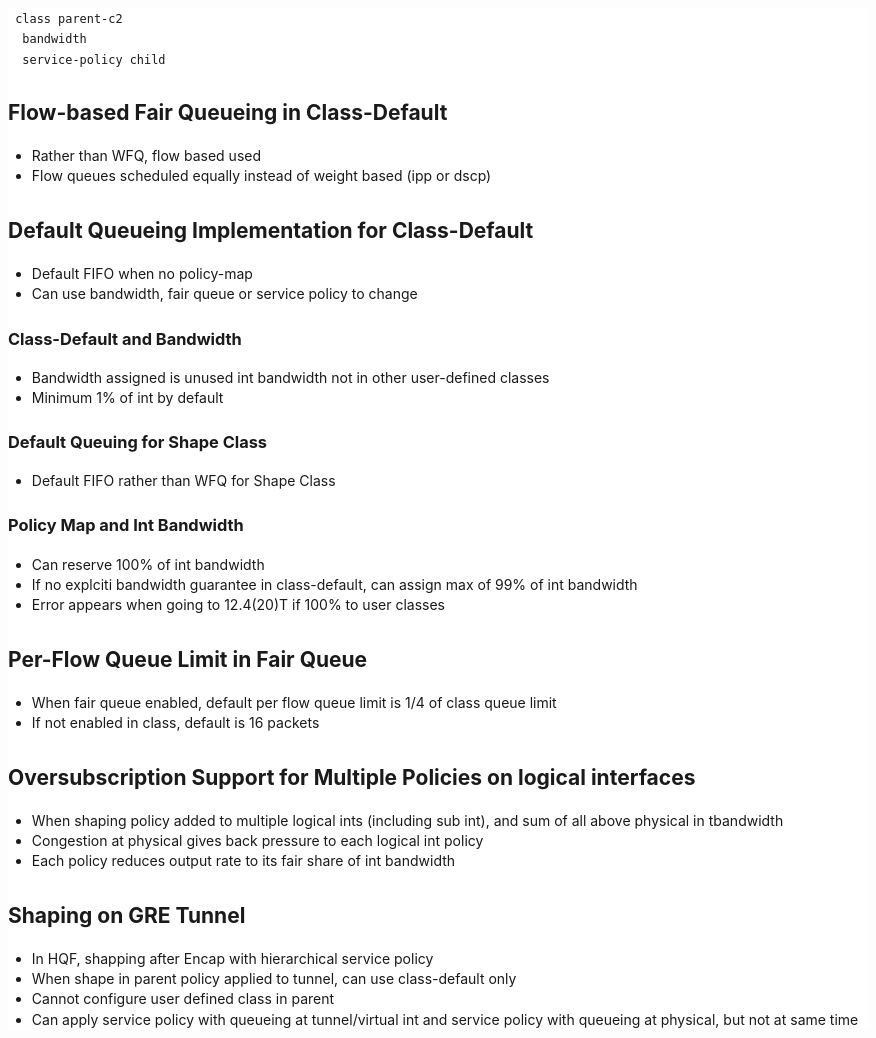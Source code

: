 ```
 class parent-c2
  bandwidth
  service-policy child
```

## Flow-based Fair Queueing in Class-Default

* Rather than WFQ, flow based used
* Flow queues scheduled equally instead of weight based (ipp or dscp)

## Default Queueing Implementation for Class-Default

* Default FIFO when no policy-map
* Can use bandwidth, fair queue or service policy to change

### Class-Default and Bandwidth

* Bandwidth assigned is unused int bandwidth not in other user-defined classes
* Minimum 1% of int by default

### Default Queuing for Shape Class

* Default FIFO rather than WFQ for Shape Class

### Policy Map and Int Bandwidth

* Can reserve 100% of int bandwidth
* If no explciti bandwidth guarantee in class-default, can assign max of 99% of int bandwidth
* Error appears when going to 12.4(20)T if 100% to user classes

## Per-Flow Queue Limit in Fair Queue

* When fair queue enabled, default per flow queue limit is 1/4 of class queue limit
* If not enabled in class, default is 16 packets

## Oversubscription Support for Multiple Policies on logical interfaces

* When shaping policy added to multiple logical ints (including sub int), and sum of all above physical in tbandwidth
 * Congestion at physical gives back pressure to each logical int policy
 * Each policy reduces output rate to its fair share of int bandwidth

## Shaping on GRE Tunnel

* In HQF, shapping after Encap with hierarchical service policy
* When shape in parent policy applied to tunnel, can use class-default only
* Cannot configure user defined class in parent
* Can apply service policy with queueing at tunnel/virtual int and service policy with queueing at physical, but not at same time
